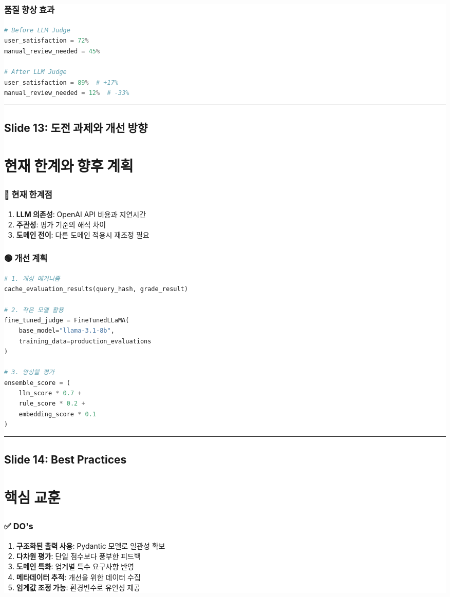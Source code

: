 ### 품질 향상 효과
```python
# Before LLM Judge
user_satisfaction = 72%
manual_review_needed = 45%

# After LLM Judge
user_satisfaction = 89%  # +17%
manual_review_needed = 12%  # -33%
```

---

## Slide 13: 도전 과제와 개선 방향
# 현재 한계와 향후 계획

### 🔴 현재 한계점
1. **LLM 의존성**: OpenAI API 비용과 지연시간
2. **주관성**: 평가 기준의 해석 차이
3. **도메인 전이**: 다른 도메인 적용시 재조정 필요

### 🟢 개선 계획
```python
# 1. 캐싱 메커니즘
cache_evaluation_results(query_hash, grade_result)

# 2. 작은 모델 활용
fine_tuned_judge = FineTunedLLaMA(
    base_model="llama-3.1-8b",
    training_data=production_evaluations
)

# 3. 앙상블 평가
ensemble_score = (
    llm_score * 0.7 +
    rule_score * 0.2 +
    embedding_score * 0.1
)
```

---

## Slide 14: Best Practices
# 핵심 교훈

### ✅ DO's
1. **구조화된 출력 사용**: Pydantic 모델로 일관성 확보
2. **다차원 평가**: 단일 점수보다 풍부한 피드백
3. **도메인 특화**: 업계별 특수 요구사항 반영
4. **메타데이터 추적**: 개선을 위한 데이터 수집
5. **임계값 조정 가능**: 환경변수로 유연성 제공
